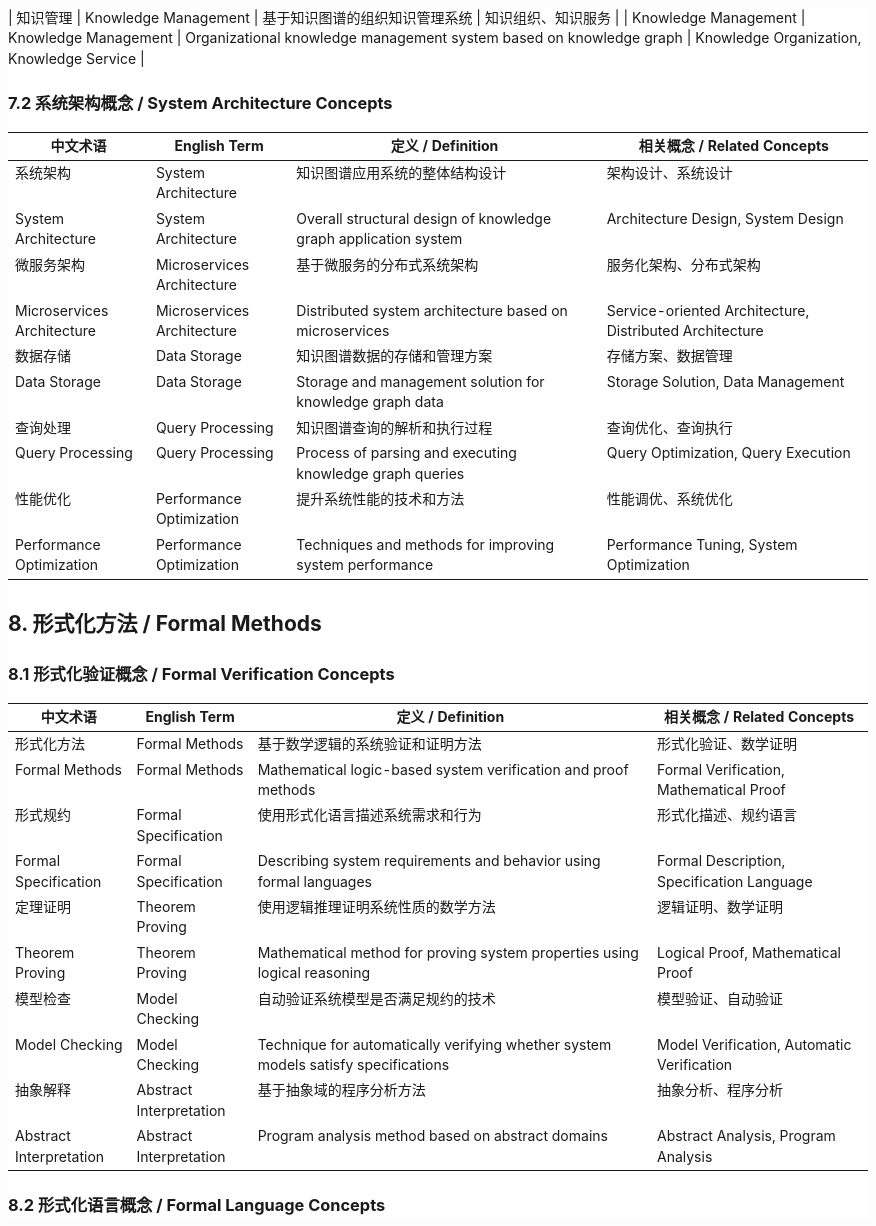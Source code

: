 | 知识管理 | Knowledge Management | 基于知识图谱的组织知识管理系统 | 知识组织、知识服务 |
| Knowledge Management | Knowledge Management | Organizational knowledge management system based on knowledge graph | Knowledge Organization, Knowledge Service |

### 7.2 系统架构概念 / System Architecture Concepts

| 中文术语 | English Term | 定义 / Definition | 相关概念 / Related Concepts |
|---------|-------------|------------------|---------------------------|
| 系统架构 | System Architecture | 知识图谱应用系统的整体结构设计 | 架构设计、系统设计 |
| System Architecture | System Architecture | Overall structural design of knowledge graph application system | Architecture Design, System Design |
| 微服务架构 | Microservices Architecture | 基于微服务的分布式系统架构 | 服务化架构、分布式架构 |
| Microservices Architecture | Microservices Architecture | Distributed system architecture based on microservices | Service-oriented Architecture, Distributed Architecture |
| 数据存储 | Data Storage | 知识图谱数据的存储和管理方案 | 存储方案、数据管理 |
| Data Storage | Data Storage | Storage and management solution for knowledge graph data | Storage Solution, Data Management |
| 查询处理 | Query Processing | 知识图谱查询的解析和执行过程 | 查询优化、查询执行 |
| Query Processing | Query Processing | Process of parsing and executing knowledge graph queries | Query Optimization, Query Execution |
| 性能优化 | Performance Optimization | 提升系统性能的技术和方法 | 性能调优、系统优化 |
| Performance Optimization | Performance Optimization | Techniques and methods for improving system performance | Performance Tuning, System Optimization |

## 8. 形式化方法 / Formal Methods

### 8.1 形式化验证概念 / Formal Verification Concepts

| 中文术语 | English Term | 定义 / Definition | 相关概念 / Related Concepts |
|---------|-------------|------------------|---------------------------|
| 形式化方法 | Formal Methods | 基于数学逻辑的系统验证和证明方法 | 形式化验证、数学证明 |
| Formal Methods | Formal Methods | Mathematical logic-based system verification and proof methods | Formal Verification, Mathematical Proof |
| 形式规约 | Formal Specification | 使用形式化语言描述系统需求和行为 | 形式化描述、规约语言 |
| Formal Specification | Formal Specification | Describing system requirements and behavior using formal languages | Formal Description, Specification Language |
| 定理证明 | Theorem Proving | 使用逻辑推理证明系统性质的数学方法 | 逻辑证明、数学证明 |
| Theorem Proving | Theorem Proving | Mathematical method for proving system properties using logical reasoning | Logical Proof, Mathematical Proof |
| 模型检查 | Model Checking | 自动验证系统模型是否满足规约的技术 | 模型验证、自动验证 |
| Model Checking | Model Checking | Technique for automatically verifying whether system models satisfy specifications | Model Verification, Automatic Verification |
| 抽象解释 | Abstract Interpretation | 基于抽象域的程序分析方法 | 抽象分析、程序分析 |
| Abstract Interpretation | Abstract Interpretation | Program analysis method based on abstract domains | Abstract Analysis, Program Analysis |

### 8.2 形式化语言概念 / Formal Language Concepts
